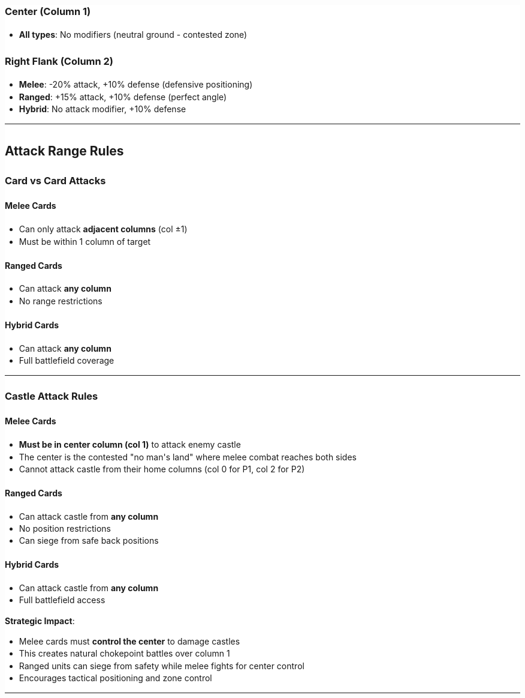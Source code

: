 ### Center (Column 1)
- **All types**: No modifiers (neutral ground - contested zone)

### Right Flank (Column 2)
- **Melee**: -20% attack, +10% defense (defensive positioning)
- **Ranged**: +15% attack, +10% defense (perfect angle)
- **Hybrid**: No attack modifier, +10% defense

---

## Attack Range Rules

### Card vs Card Attacks

#### Melee Cards
- Can only attack **adjacent columns** (col ±1)
- Must be within 1 column of target

#### Ranged Cards
- Can attack **any column**
- No range restrictions

#### Hybrid Cards
- Can attack **any column**
- Full battlefield coverage

---

### Castle Attack Rules

#### Melee Cards
- **Must be in center column (col 1)** to attack enemy castle
- The center is the contested "no man's land" where melee combat reaches both sides
- Cannot attack castle from their home columns (col 0 for P1, col 2 for P2)

#### Ranged Cards
- Can attack castle from **any column**
- No position restrictions
- Can siege from safe back positions

#### Hybrid Cards
- Can attack castle from **any column**
- Full battlefield access

**Strategic Impact**:
- Melee cards must **control the center** to damage castles
- This creates natural chokepoint battles over column 1
- Ranged units can siege from safety while melee fights for center control
- Encourages tactical positioning and zone control

---
